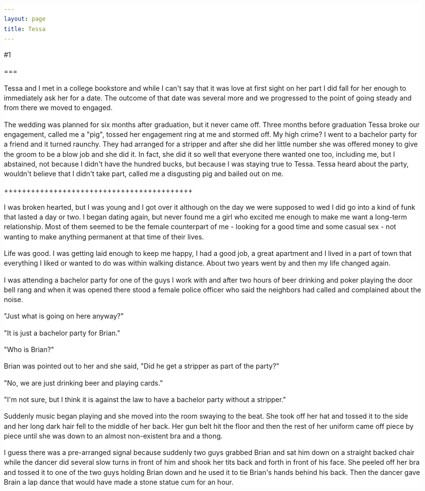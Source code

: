 ```yaml
---
layout: page
title: Tessa
---
```

#1 

===

Tessa and I met in a college bookstore and while I can't say that it was love at first sight on her part I did fall for her enough to immediately ask her for a date. The outcome of that date was several more and we progressed to the point of going steady and from there we moved to engaged. 

The wedding was planned for six months after graduation, but it never came off. Three months before graduation Tessa broke our engagement, called me a "pig", tossed her engagement ring at me and stormed off. My high crime? I went to a bachelor party for a friend and it turned raunchy. They had arranged for a stripper and after she did her little number she was offered money to give the groom to be a blow job and she did it. In fact, she did it so well that everyone there wanted one too, including me, but I abstained, not because I didn't have the hundred bucks, but because I was staying true to Tessa. Tessa heard about the party, wouldn't believe that I didn't take part, called me a disgusting pig and bailed out on me. 

++++++++++++++++++++++++++++++++++++++++++ 

I was broken hearted, but I was young and I got over it although on the day we were supposed to wed I did go into a kind of funk that lasted a day or two. I began dating again, but never found me a girl who excited me enough to make me want a long-term relationship. Most of them seemed to be the female counterpart of me - looking for a good time and some casual sex - not wanting to make anything permanent at that time of their lives. 

Life was good. I was getting laid enough to keep me happy, I had a good job, a great apartment and I lived in a part of town that everything I liked or wanted to do was within walking distance. About two years went by and then my life changed again. 

I was attending a bachelor party for one of the guys I work with and after two hours of beer drinking and poker playing the door bell rang and when it was opened there stood a female police officer who said the neighbors had called and complained about the noise. 

"Just what is going on here anyway?" 

"It is just a bachelor party for Brian." 

"Who is Brian?" 

Brian was pointed out to her and she said, "Did he get a stripper as part of the party?" 

"No, we are just drinking beer and playing cards." 

"I'm not sure, but I think it is against the law to have a bachelor party without a stripper." 

Suddenly music began playing and she moved into the room swaying to the beat. She took off her hat and tossed it to the side and her long dark hair fell to the middle of her back. Her gun belt hit the floor and then the rest of her uniform came off piece by piece until she was down to an almost non-existent bra and a thong. 

I guess there was a pre-arranged signal because suddenly two guys grabbed Brian and sat him down on a straight backed chair while the dancer did several slow turns in front of him and shook her tits back and forth in front of his face. She peeled off her bra and tossed it to one of the two guys holding Brian down and he used it to tie Brian's hands behind his back. Then the dancer gave Brain a lap dance that would have made a stone statue cum for an hour. 
